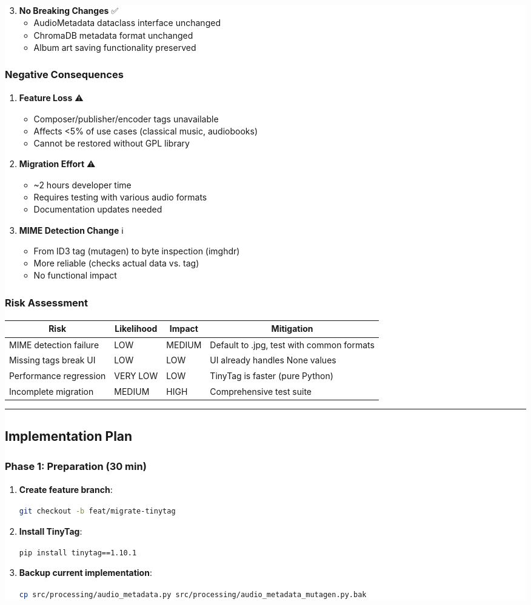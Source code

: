 3. **No Breaking Changes** ✅
   - AudioMetadata dataclass interface unchanged
   - ChromaDB metadata format unchanged
   - Album art saving functionality preserved

### Negative Consequences

1. **Feature Loss** ⚠️
   - Composer/publisher/encoder tags unavailable
   - Affects <5% of use cases (classical music, audiobooks)
   - Cannot be restored without GPL library

2. **Migration Effort** ⚠️
   - ~2 hours developer time
   - Requires testing with various audio formats
   - Documentation updates needed

3. **MIME Detection Change** ℹ️
   - From ID3 tag (mutagen) to byte inspection (imghdr)
   - More reliable (checks actual data vs. tag)
   - No functional impact

### Risk Assessment

| Risk | Likelihood | Impact | Mitigation |
|------|------------|--------|------------|
| MIME detection failure | LOW | MEDIUM | Default to .jpg, test with common formats |
| Missing tags break UI | LOW | LOW | UI already handles None values |
| Performance regression | VERY LOW | LOW | TinyTag is faster (pure Python) |
| Incomplete migration | MEDIUM | HIGH | Comprehensive test suite |

---

## Implementation Plan

### Phase 1: Preparation (30 min)

1. **Create feature branch**:
   ```bash
   git checkout -b feat/migrate-tinytag
   ```

2. **Install TinyTag**:
   ```bash
   pip install tinytag==1.10.1
   ```

3. **Backup current implementation**:
   ```bash
   cp src/processing/audio_metadata.py src/processing/audio_metadata_mutagen.py.bak
   ```
